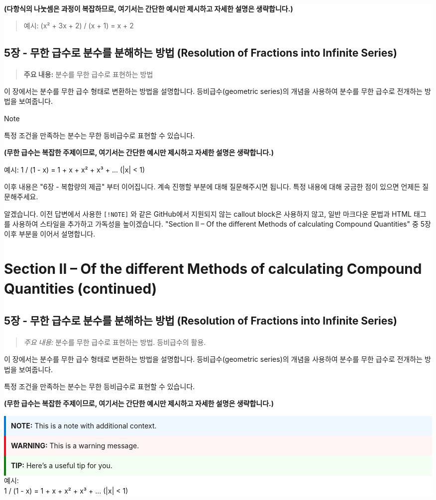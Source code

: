 **(다항식의 나눗셈은 과정이 복잡하므로, 여기서는 간단한 예시만 제시하고 자세한 설명은 생략합니다.)**

> 예시: (x² + 3x + 2) / (x + 1) = x + 2


## 5장 - 무한 급수로 분수를 분해하는 방법 (Resolution of Fractions into Infinite Series)

> **주요 내용:** 분수를 무한 급수로 표현하는 방법

이 장에서는 분수를 무한 급수 형태로 변환하는 방법을 설명합니다.  등비급수(geometric series)의 개념을 사용하여 분수를 무한 급수로 전개하는 방법을 보여줍니다.


> [!NOTE]
> 특정 조건을 만족하는 분수는 무한 등비급수로 표현할 수 있습니다.


**(무한 급수는 복잡한 주제이므로, 여기서는 간단한 예시만 제시하고 자세한 설명은 생략합니다.)**

예시: 1 / (1 - x) = 1 + x + x² + x³ + ...  (|x| < 1)


이후 내용은 "6장 - 복합량의 제곱" 부터 이어집니다.  계속 진행할 부분에 대해 질문해주시면 됩니다. 특정 내용에 대해 궁금한 점이 있으면 언제든 질문해주세요.

알겠습니다. 이전 답변에서 사용한 `[!NOTE]` 와 같은 GitHub에서 지원되지 않는 callout block은 사용하지 않고, 일반 마크다운 문법과 HTML 태그를 사용하여 스타일을 추가하고 가독성을 높이겠습니다.  "Section II – Of the different Methods of calculating Compound Quantities" 중 5장 이후 부분을 이어서 설명합니다.

# Section II – Of the different Methods of calculating Compound Quantities (continued)

## 5장 - 무한 급수로 분수를 분해하는 방법 (Resolution of Fractions into Infinite Series)

> *주요 내용:* 분수를 무한 급수로 표현하는 방법. 등비급수의 활용.

이 장에서는 분수를 무한 급수 형태로 변환하는 방법을 설명합니다. 등비급수(geometric series)의 개념을 사용하여 분수를 무한 급수로 전개하는 방법을 보여줍니다.

<div class="note">
특정 조건을 만족하는 분수는 무한 등비급수로 표현할 수 있습니다.
</div>

**(무한 급수는 복잡한 주제이므로, 여기서는 간단한 예시만 제시하고 자세한 설명은 생략합니다.)**

<div style="border-left: 4px solid #0078D4; padding: 10px; background-color: #f0f8ff;">
  <strong>NOTE:</strong> This is a note with additional context.
</div>

<div style="border-left: 4px solid #e81123; padding: 10px; background-color: #fff5f5;">
  <strong>WARNING:</strong> This is a warning message.
</div>

<div style="border-left: 4px solid #107c10; padding: 10px; background-color: #f4fff4;">
  <strong>TIP:</strong> Here’s a useful tip for you.
</div>

<div class="example">
예시: <br>
1 / (1 - x) = 1 + x + x² + x³ + ... (|x| < 1)
</div>
